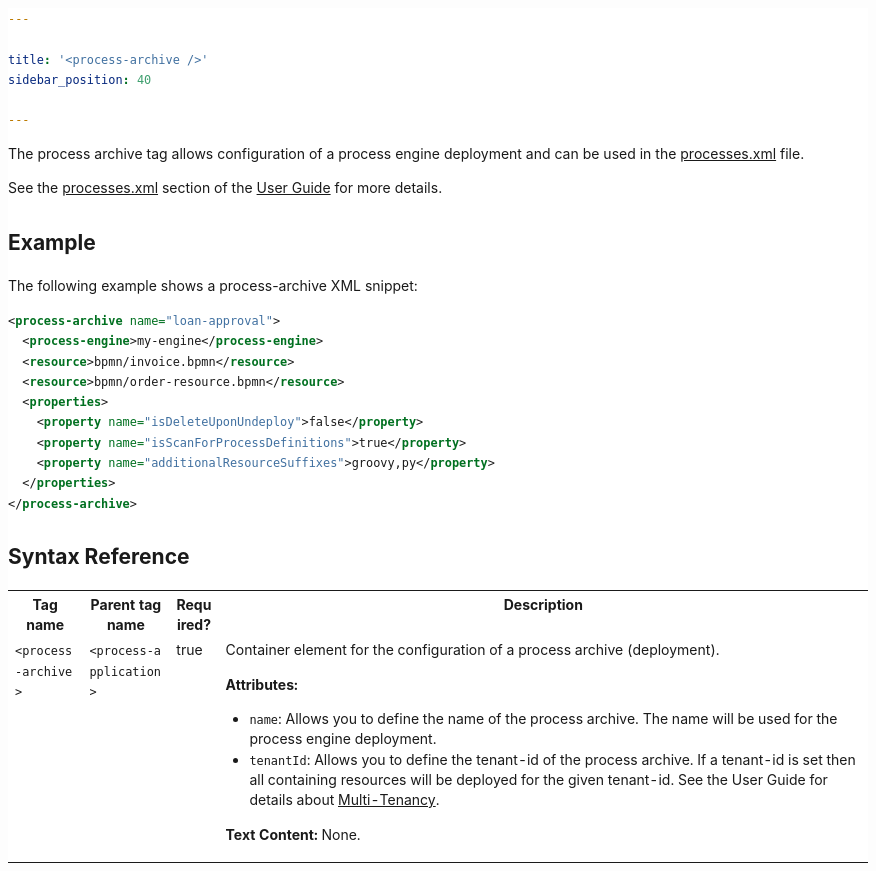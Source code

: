 ```yaml
---

title: '<process-archive />'
sidebar_position: 40

---
```



The process archive tag allows configuration of a process engine deployment and can be used in the [processes.xml](../processes-xml.md) file.

See the [processes.xml](../../../user-guide/process-applications/the-processes-xml-deployment-descriptor.md) section of the [User Guide](../../../user-guide/index.md) for more details.


## Example

The following example shows a process-archive XML snippet:

```xml
<process-archive name="loan-approval">
  <process-engine>my-engine</process-engine>
  <resource>bpmn/invoice.bpmn</resource>
  <resource>bpmn/order-resource.bpmn</resource>
  <properties>
    <property name="isDeleteUponUndeploy">false</property>
    <property name="isScanForProcessDefinitions">true</property>
    <property name="additionalResourceSuffixes">groovy,py</property>
  </properties>
</process-archive>
```


## Syntax Reference

<table class="table table-striped">
  <tr>
    <th>Tag name </th>
    <th>Parent tag name</th>
    <th>Required?</th>
    <th>Description</th>
  </tr>
  <tr>
    <td><code>&lt;process-archive&gt;</code></td>
    <td><code>&lt;process-application&gt;</code></td>
    <td>true</td>
    <td>
        Container element for the configuration of a process archive (deployment).
      <p>
        <strong>Attributes:</strong>
        <ul>
          <li><code>name</code>: Allows you to define the name of the process archive. The name will be used for the
            process engine deployment.</li>
          <li><code>tenantId</code>: Allows you to define the tenant-id of the process archive. If a tenant-id is set then all containing resources will be deployed for the given tenant-id. See the User Guide for details about <a href="../user-guide/process-engine/multi-tenancy.md#single-process-engine-with-tenant-identifiers">Multi-Tenancy</a>.</li>
        </ul>
      </p>
      <p>
        <strong>Text Content:</strong>
        None.
      </p>